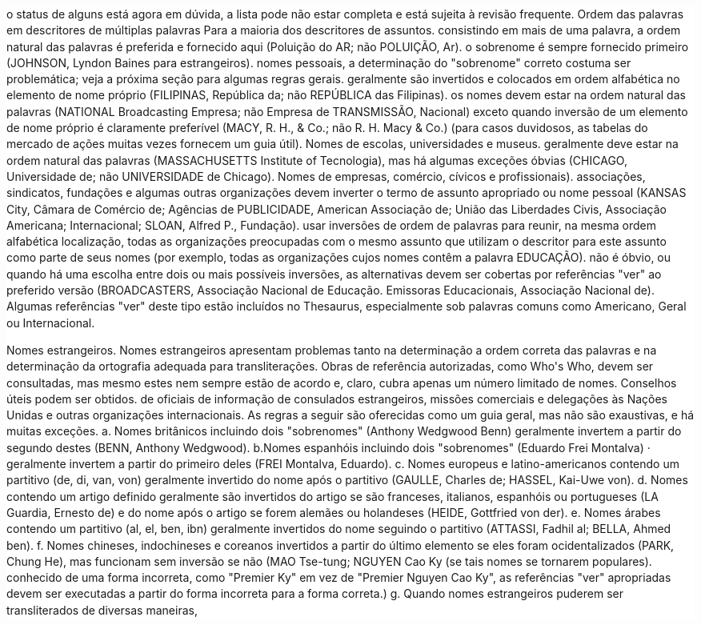 o status de alguns está agora em dúvida, a lista pode não estar completa e está sujeita
à revisão frequente.
Ordem das palavras em descritores de múltiplas palavras Para a maioria dos descritores de assuntos.
consistindo em mais de uma palavra, a ordem natural das palavras é preferida
e fornecido aqui (Poluição do AR; não POLUIÇÃO, Ar).
o sobrenome é sempre fornecido primeiro (JOHNSON, Lyndon Baines para estrangeiros).
nomes pessoais, a determinação do "sobrenome" correto costuma ser problemática;
veja a próxima seção para algumas regras gerais.
geralmente são invertidos e colocados em ordem alfabética no elemento de nome próprio
(FILIPINAS, República da; não REPÚBLICA das Filipinas).
os nomes devem estar na ordem natural das palavras (NATIONAL Broadcasting
Empresa; não Empresa de TRANSMISSÃO, Nacional) exceto quando inversão
de um elemento de nome próprio é claramente preferível (MACY, R. H., & Co.;
não R. H. Macy & Co.) (para casos duvidosos, as tabelas do mercado de ações muitas vezes
fornecem um guia útil). Nomes de escolas, universidades e museus.
geralmente deve estar na ordem natural das palavras (MASSACHUSETTS Institute of
Tecnologia), mas há algumas exceções óbvias (CHICAGO, Universidade
de; não UNIVERSIDADE de Chicago). Nomes de empresas, comércio, cívicos e profissionais).
associações, sindicatos, fundações e algumas outras organizações devem inverter o termo de assunto apropriado ou nome pessoal
(KANSAS City, Câmara de Comércio de; Agências de PUBLICIDADE, American
Associação de; União das Liberdades Civis, Associação Americana;
Internacional; SLOAN, Alfred P., Fundação).
usar inversões de ordem de palavras para reunir, na mesma ordem alfabética
localização, todas as organizações preocupadas com o mesmo assunto que utilizam o
descritor para este assunto como parte de seus nomes (por exemplo, todas as organizações
cujos nomes contêm a palavra EDUCAÇÃO).
não é óbvio, ou quando há uma escolha entre dois ou mais possíveis
inversões, as alternativas devem ser cobertas por referências "ver" ao preferido
versão (BROADCASTERS, Associação Nacional de Educação.
Emissoras Educacionais, Associação Nacional de). Algumas referências "ver"
deste tipo estão incluídos no Thesaurus, especialmente sob palavras comuns
como Americano, Geral ou Internacional.

Nomes estrangeiros. Nomes estrangeiros apresentam problemas tanto na determinação
a ordem correta das palavras e na determinação da ortografia adequada para transliterações.
Obras de referência autorizadas, como Who's Who, devem ser consultadas,
mas mesmo estes nem sempre estão de acordo e, claro,
cubra apenas um número limitado de nomes. Conselhos úteis podem ser obtidos.
de oficiais de informação de consulados estrangeiros, missões comerciais e delegações
às Nações Unidas e outras organizações internacionais.
As regras a seguir são oferecidas como um guia geral, mas não são exaustivas,
e há muitas exceções.
a. Nomes britânicos incluindo dois "sobrenomes" (Anthony Wedgwood
Benn) geralmente invertem a partir do segundo destes (BENN, Anthony Wedgwood).
b.Nomes espanhóis incluindo dois "sobrenomes" (Eduardo Frei Montalva) ·
geralmente invertem a partir do primeiro deles (FREI Montalva, Eduardo).
c. Nomes europeus e latino-americanos contendo um partitivo (de, di,
van, von) geralmente invertido do nome após o partitivo (GAULLE,
Charles de; HASSEL, Kai-Uwe von).
d. Nomes contendo um artigo definido geralmente são invertidos do artigo se
são franceses, italianos, espanhóis ou portugueses (LA Guardia, Ernesto de)
e do nome após o artigo se forem alemães ou holandeses
(HEIDE, Gottfried von der).
e. Nomes árabes contendo um partitivo (al, el, ben, ibn) geralmente invertidos
do nome seguindo o partitivo (ATTASSI, Fadhil al; BELLA, Ahmed
ben).
f. Nomes chineses, indochineses e coreanos invertidos a partir do último elemento
se eles foram ocidentalizados (PARK, Chung He), mas funcionam sem inversão se
não (MAO Tse-tung; NGUYEN Cao Ky (se tais nomes se tornarem populares).
conhecido de uma forma incorreta, como "Premier Ky" em vez de "Premier Nguyen Cao Ky", as referências "ver" apropriadas devem ser executadas a partir do
forma incorreta para a forma correta.)
g. Quando nomes estrangeiros puderem ser transliterados de diversas maneiras,